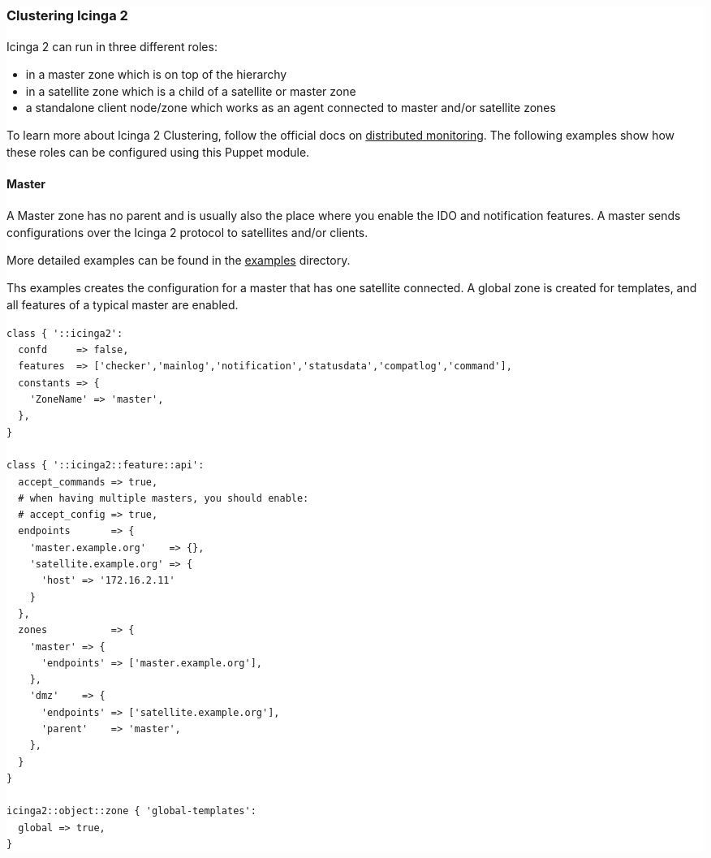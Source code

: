 ### Clustering Icinga 2

Icinga 2 can run in three different roles:

* in a master zone which is on top of the hierarchy
* in a satellite zone which is a child of a satellite or master zone
* a standalone client node/zone which works as an agent connected to master and/or satellite zones

To learn more about Icinga 2 Clustering, follow the official docs on [distributed monitoring]. The following examples show
how these roles can be configured using this Puppet module.

#### Master

A Master zone has no parent and is usually also the place where you enable the IDO and notification features. A master
sends configurations over the Icinga 2 protocol to satellites and/or clients.

More detailed examples can be found in the [examples] directory.

Ths examples creates the configuration for a master that has one satellite connected. A global zone is created for
templates, and all features of a typical master are enabled.

``` puppet
class { '::icinga2':
  confd     => false,
  features  => ['checker','mainlog','notification','statusdata','compatlog','command'],
  constants => {
    'ZoneName' => 'master',
  },
}

class { '::icinga2::feature::api':
  accept_commands => true,
  # when having multiple masters, you should enable:
  # accept_config => true,
  endpoints       => {
    'master.example.org'    => {},
    'satellite.example.org' => {
      'host' => '172.16.2.11'
    }
  },
  zones           => {
    'master' => {
      'endpoints' => ['master.example.org'],
    },
    'dmz'    => {
      'endpoints' => ['satellite.example.org'],
      'parent'    => 'master',
    },
  }
}

icinga2::object::zone { 'global-templates':
  global => true,
}
```


[Overview]: #overview
[Module description]: #module-description
[Setup]: #setup
[What Icinga 2 affects]: #what-icinga2-affects
[Usage]: #usage
[Reference]: #reference
[Public Classes]: #public-classes
[Private Classes]: #private-classes
[Public Defined Types]: #public-defined-types
[Private Defined Types]: #private-defined-types
[Limitations]: #limitations
[Development]: #development
[distributed monitoring]: http://docs.icinga.com/icinga2/latest/doc/module/icinga2/chapter/distributed-monitoring
[examples]: examples
[puppetlabs/stdlib]: https://github.com/puppetlabs/puppetlabs-stdlib
[puppetlabs/concat]: https://github.com/puppetlabs/puppetlabs-concat
[puppetlabs/apt]: https://github.com/puppetlabs/puppetlabs-apt
[puppetlabs/chocolatey]: https://github.com/puppetlabs/puppetlabs-chocolatey
[puppet/zypprepo]: https://forge.puppet.com/puppet/zypprepo
[puppetlabs/mysql]: https://github.com/puppetlabs/puppetlabs-mysql
[puppetlabs/puppetlabs-postgresql]: https://github.com/puppetlabs/puppetlabs-postgresql
[puppet-icinga2]: https://github.com/icinga/puppet-icinga2
[packages.icinga.com]: https://packages.icinga.com
[Chocolatey]: https://chocolatey.org
[SemVer 1.0.0]: http://semver.org/spec/v1.0.0.html
[CONTRIBUTING.md]: CONTRIBUTING.md
[TESTING.md]: TESTING.md
[RELEASE.md]: RELEASE.md
[CHANGELOG.md]: CHANGELOG.md
[AUTHORS]: AUTHORS